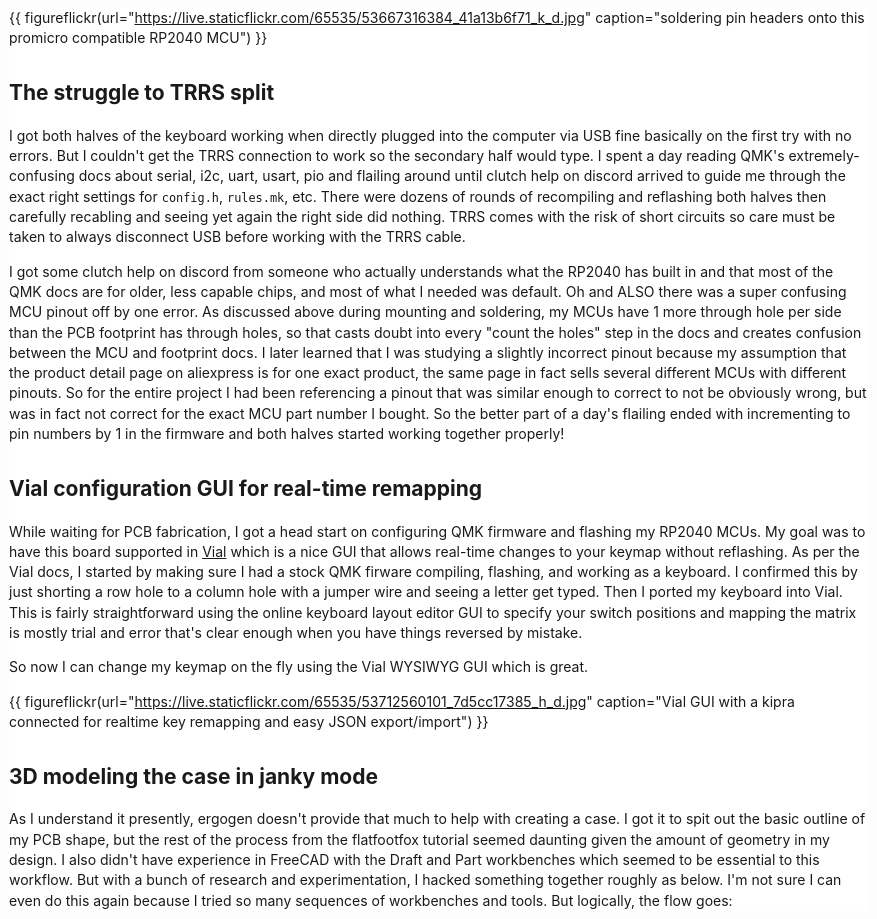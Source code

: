 {{ figureflickr(url="https://live.staticflickr.com/65535/53667316384_41a13b6f71_k_d.jpg" caption="soldering pin headers onto this promicro compatible RP2040 MCU") }}

## The struggle to TRRS split

I got both halves of the keyboard working when directly plugged into the computer via USB fine basically on the first try with no errors. But I couldn't get the TRRS connection to work so the secondary half would type. I spent a day reading QMK's extremely-confusing docs about serial, i2c, uart, usart, pio and flailing around until clutch help on discord arrived to guide me through the exact right settings for `config.h`, `rules.mk`, etc. There were dozens of rounds of recompiling and reflashing both halves then carefully recabling and seeing yet again the right side did nothing. TRRS comes with the risk of short circuits so care must be taken to always disconnect USB before working with the TRRS cable.

I got some clutch help on discord from someone who actually understands what the RP2040 has built in and that most of the QMK docs are for older, less capable chips, and most of what I needed was default. Oh and ALSO there was a super confusing MCU pinout off by one error. As discussed above during mounting and soldering, my MCUs have 1 more through hole per side than the PCB footprint has through holes, so that casts doubt into every "count the holes" step in the docs and creates confusion between the MCU and footprint docs. I later learned that I was studying a slightly incorrect pinout because my assumption that the product detail page on aliexpress is for one exact product, the same page in fact sells several different MCUs with different pinouts. So for the entire project I had been referencing a pinout that was similar enough to correct to not be obviously wrong, but was in fact not correct for the exact MCU part number I bought. So the better part of a day's flailing ended with incrementing to pin numbers by 1 in the firmware and both halves started working together properly!

## Vial configuration GUI for real-time remapping

While waiting for PCB fabrication, I got a head start on configuring QMK firmware and flashing my RP2040 MCUs. My goal was to have this board supported in [Vial](https://get.vial.today) which is a nice GUI that allows real-time changes to your keymap without reflashing. As per the Vial docs, I started by making sure I had a stock QMK firware compiling, flashing, and working as a keyboard. I confirmed this by just shorting a row hole to a column hole with a jumper wire and seeing a letter get typed. Then I ported my keyboard into Vial. This is fairly straightforward using the online keyboard layout editor GUI to specify your switch positions and mapping the matrix is mostly trial and error that's clear enough when you have things reversed by mistake.

So now I can change my keymap on the fly using the Vial WYSIWYG GUI which is great.

{{ figureflickr(url="https://live.staticflickr.com/65535/53712560101_7d5cc17385_h_d.jpg" caption="Vial GUI with a kipra connected for realtime key remapping and easy JSON export/import") }}

## 3D modeling the case in janky mode

As I understand it presently, ergogen doesn't provide that much to help with creating a case. I got it to spit out the basic outline of my PCB shape, but the rest of the process from the flatfootfox tutorial seemed daunting given the amount of geometry in my design. I also didn't have experience in FreeCAD with the Draft and Part workbenches which seemed to be essential to this workflow. But with a bunch of research and experimentation, I hacked something together roughly as below. I'm not sure I can even do this again because I tried so many sequences of workbenches and tools. But logically, the flow goes:
